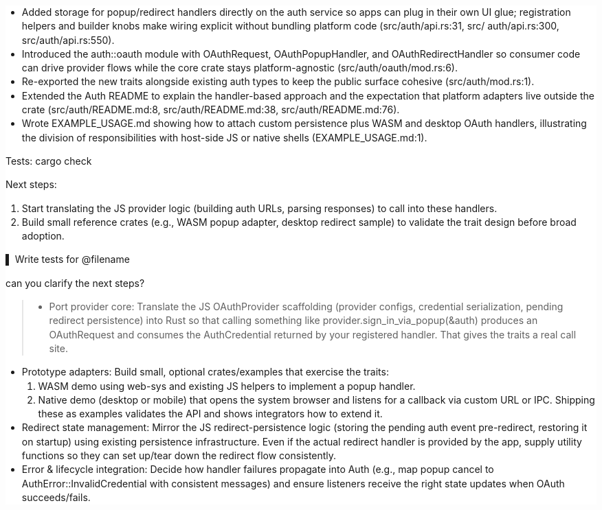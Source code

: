   - Added storage for popup/redirect handlers directly on the auth service so apps can plug in their own UI glue;
  registration helpers and builder knobs make wiring explicit without bundling platform code (src/auth/api.rs:31, src/
  auth/api.rs:300, src/auth/api.rs:550).
  - Introduced the auth::oauth module with OAuthRequest, OAuthPopupHandler, and OAuthRedirectHandler so consumer code
  can drive provider flows while the core crate stays platform-agnostic (src/auth/oauth/mod.rs:6).
  - Re-exported the new traits alongside existing auth types to keep the public surface cohesive (src/auth/mod.rs:1).
  - Extended the Auth README to explain the handler-based approach and the expectation that platform adapters live
  outside the crate (src/auth/README.md:8, src/auth/README.md:38, src/auth/README.md:76).
  - Wrote EXAMPLE_USAGE.md showing how to attach custom persistence plus WASM and desktop OAuth handlers, illustrating
  the division of responsibilities with host-side JS or native shells (EXAMPLE_USAGE.md:1).

  Tests: cargo check

  Next steps:

  1. Start translating the JS provider logic (building auth URLs, parsing responses) to call into these handlers.
  2. Build small reference crates (e.g., WASM popup adapter, desktop redirect sample) to validate the trait design
  before broad adoption.

▌ Write tests for @filename    

can you clarify the next steps?

> - Port provider core: Translate the JS OAuthProvider scaffolding (provider configs, credential serialization,
  pending redirect persistence) into Rust so that calling something like provider.sign_in_via_popup(&auth) produces an
  OAuthRequest and consumes the AuthCredential returned by your registered handler. That gives the traits a real call
  site.
  - Prototype adapters: Build small, optional crates/examples that exercise the traits:
      1. WASM demo using web-sys and existing JS helpers to implement a popup handler.
      2. Native demo (desktop or mobile) that opens the system browser and listens for a callback via custom URL or IPC.
         Shipping these as examples validates the API and shows integrators how to extend it.
  - Redirect state management: Mirror the JS redirect-persistence logic (storing the pending auth event pre-redirect,
  restoring it on startup) using existing persistence infrastructure. Even if the actual redirect handler is provided by
  the app, supply utility functions so they can set up/tear down the redirect flow consistently.
  - Error & lifecycle integration: Decide how handler failures propagate into Auth (e.g., map popup cancel to
  AuthError::InvalidCredential with consistent messages) and ensure listeners receive the right state updates when OAuth
  succeeds/fails.
